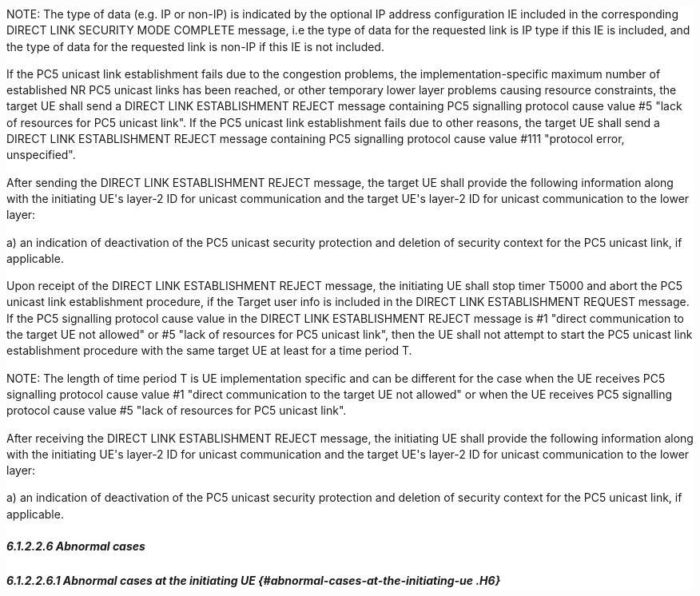 NOTE: The type of data (e.g. IP or non-IP) is indicated by the optional
IP address configuration IE included in the corresponding DIRECT LINK
SECURITY MODE COMPLETE message, i.e the type of data for the requested
link is IP type if this IE is included, and the type of data for the
requested link is non-IP if this IE is not included.

If the PC5 unicast link establishment fails due to the congestion
problems, the implementation-specific maximum number of established NR
PC5 unicast links has been reached, or other temporary lower layer
problems causing resource constraints, the target UE shall send a DIRECT
LINK ESTABLISHMENT REJECT message containing PC5 signalling protocol
cause value \#5 \"lack of resources for PC5 unicast link\". If the PC5
unicast link establishment fails due to other reasons, the target UE
shall send a DIRECT LINK ESTABLISHMENT REJECT message containing PC5
signalling protocol cause value \#111 \"protocol error, unspecified\".

After sending the DIRECT LINK ESTABLISHMENT REJECT message, the target
UE shall provide the following information along with the initiating
UE\'s layer-2 ID for unicast communication and the target UE\'s layer-2
ID for unicast communication to the lower layer:

a\) an indication of deactivation of the PC5 unicast security protection
and deletion of security context for the PC5 unicast link, if
applicable.

Upon receipt of the DIRECT LINK ESTABLISHMENT REJECT message, the
initiating UE shall stop timer T5000 and abort the PC5 unicast link
establishment procedure, if the Target user info is included in the
DIRECT LINK ESTABLISHMENT REQUEST message. If the PC5 signalling
protocol cause value in the DIRECT LINK ESTABLISHMENT REJECT message is
\#1 \"direct communication to the target UE not allowed\" or \#5 \"lack
of resources for PC5 unicast link\", then the UE shall not attempt to
start the PC5 unicast link establishment procedure with the same target
UE at least for a time period T.

NOTE: The length of time period T is UE implementation specific and can
be different for the case when the UE receives PC5 signalling protocol
cause value \#1 \"direct communication to the target UE not allowed\" or
when the UE receives PC5 signalling protocol cause value \#5 \"lack of
resources for PC5 unicast link\".

After receiving the DIRECT LINK ESTABLISHMENT REJECT message, the
initiating UE shall provide the following information along with the
initiating UE\'s layer-2 ID for unicast communication and the target
UE\'s layer-2 ID for unicast communication to the lower layer:

a\) an indication of deactivation of the PC5 unicast security protection
and deletion of security context for the PC5 unicast link, if
applicable.

##### 6.1.2.2.6 Abnormal cases

##### 6.1.2.2.6.1 Abnormal cases at the initiating UE {#abnormal-cases-at-the-initiating-ue .H6}
